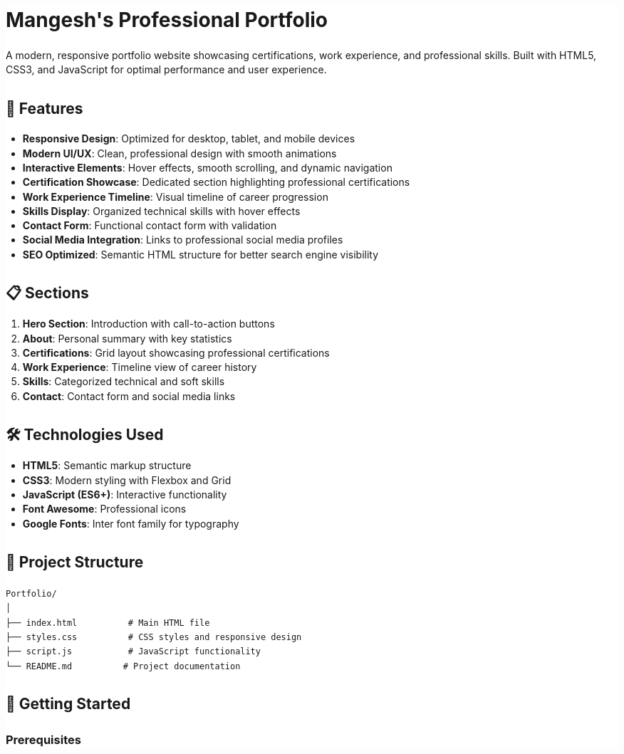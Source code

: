 # Mangesh's Professional Portfolio

A modern, responsive portfolio website showcasing certifications, work experience, and professional skills. Built with HTML5, CSS3, and JavaScript for optimal performance and user experience.

## 🚀 Features

- **Responsive Design**: Optimized for desktop, tablet, and mobile devices
- **Modern UI/UX**: Clean, professional design with smooth animations
- **Interactive Elements**: Hover effects, smooth scrolling, and dynamic navigation
- **Certification Showcase**: Dedicated section highlighting professional certifications
- **Work Experience Timeline**: Visual timeline of career progression
- **Skills Display**: Organized technical skills with hover effects
- **Contact Form**: Functional contact form with validation
- **Social Media Integration**: Links to professional social media profiles
- **SEO Optimized**: Semantic HTML structure for better search engine visibility

## 📋 Sections

1. **Hero Section**: Introduction with call-to-action buttons
2. **About**: Personal summary with key statistics
3. **Certifications**: Grid layout showcasing professional certifications
4. **Work Experience**: Timeline view of career history
5. **Skills**: Categorized technical and soft skills
6. **Contact**: Contact form and social media links

## 🛠️ Technologies Used

- **HTML5**: Semantic markup structure
- **CSS3**: Modern styling with Flexbox and Grid
- **JavaScript (ES6+)**: Interactive functionality
- **Font Awesome**: Professional icons
- **Google Fonts**: Inter font family for typography

## 📁 Project Structure

```
Portfolio/
│
├── index.html          # Main HTML file
├── styles.css          # CSS styles and responsive design
├── script.js           # JavaScript functionality
└── README.md          # Project documentation
```

## 🚀 Getting Started

### Prerequisites
